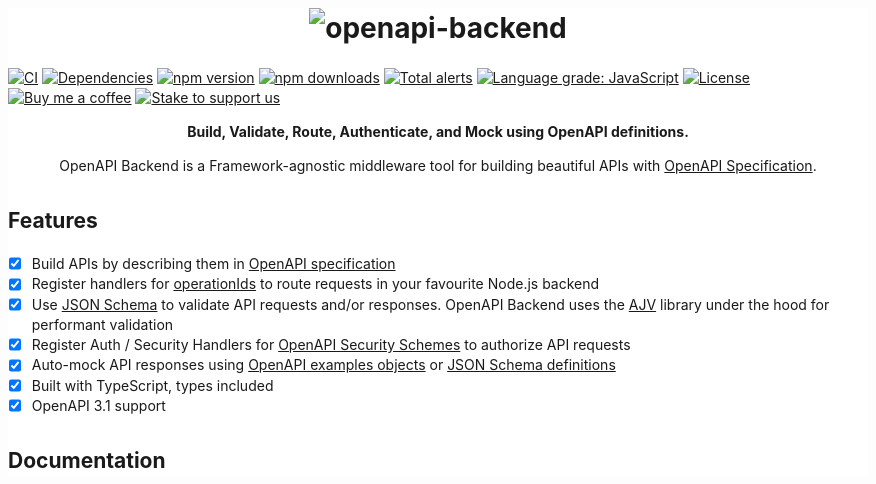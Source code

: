 <h1 align="center"><img alt="openapi-backend" src="./header.png" style="max-width:50rem"></h1>

[![CI](https://github.com/anttiviljami/openapi-backend/workflows/CI/badge.svg)](https://github.com/anttiviljami/openapi-backend/actions?query=workflow%3ACI)
[![Dependencies](https://david-dm.org/anttiviljami/openapi-backend.svg)](https://david-dm.org/anttiviljami/openapi-backend)
[![npm version](https://img.shields.io/npm/v/openapi-backend.svg)](https://www.npmjs.com/package/openapi-backend)
[![npm downloads](https://img.shields.io/npm/dw/openapi-backend)](https://www.npmjs.com/package/openapi-backend)
[![Total alerts](https://img.shields.io/lgtm/alerts/g/anttiviljami/openapi-backend.svg?logo=lgtm&logoWidth=18)](https://lgtm.com/projects/g/anttiviljami/openapi-backend/alerts/)
[![Language grade: JavaScript](https://img.shields.io/lgtm/grade/javascript/g/anttiviljami/openapi-backend.svg?logo=lgtm&logoWidth=18)](https://lgtm.com/projects/g/anttiviljami/openapi-backend/context:javascript)
[![License](http://img.shields.io/:license-mit-blue.svg)](https://github.com/anttiviljami/openapi-backend/blob/master/LICENSE)
[![Buy me a coffee](https://img.shields.io/badge/donate-buy%20me%20a%20coffee-orange)](https://buymeacoff.ee/anttiviljami)
[![Stake to support us](https://badge.devprotocol.xyz/0x5754027BF16BeEf077b1266699E45754b9a47b4D/descriptive)](https://stakes.social/0x5754027BF16BeEf077b1266699E45754b9a47b4D)

<p align="center"><b>Build, Validate, Route, Authenticate, and Mock using OpenAPI definitions.</b></p>

<p align="center">OpenAPI Backend is a Framework-agnostic middleware tool for building beautiful APIs with <a href="https://github.com/OAI/OpenAPI-Specification">OpenAPI Specification</a>.</p>

## Features

- [x] Build APIs by describing them in [OpenAPI specification](https://github.com/OAI/OpenAPI-Specification/blob/master/versions/3.0.2.md)
- [x] Register handlers for [operationIds](https://github.com/OAI/OpenAPI-Specification/blob/master/versions/3.0.2.md#fixed-fields-8)
to route requests in your favourite Node.js backend
- [x] Use [JSON Schema](https://github.com/OAI/OpenAPI-Specification/blob/master/versions/3.0.2.md#data-types) to validate
API requests and/or responses. OpenAPI Backend uses the [AJV](https://ajv.js.org/) library under the hood for performant validation
- [x] Register Auth / Security Handlers for [OpenAPI Security Schemes](https://github.com/OAI/OpenAPI-Specification/blob/master/versions/3.0.0.md#securitySchemeObject)
to authorize API requests
- [x] Auto-mock API responses using [OpenAPI examples objects](https://github.com/OAI/OpenAPI-Specification/blob/master/versions/3.0.2.md#example-object)
or [JSON Schema definitions](https://github.com/OAI/OpenAPI-Specification/blob/master/versions/3.0.2.md#schema-object)
- [x] Built with TypeScript, types included
- [x] OpenAPI 3.1 support

## Documentation
